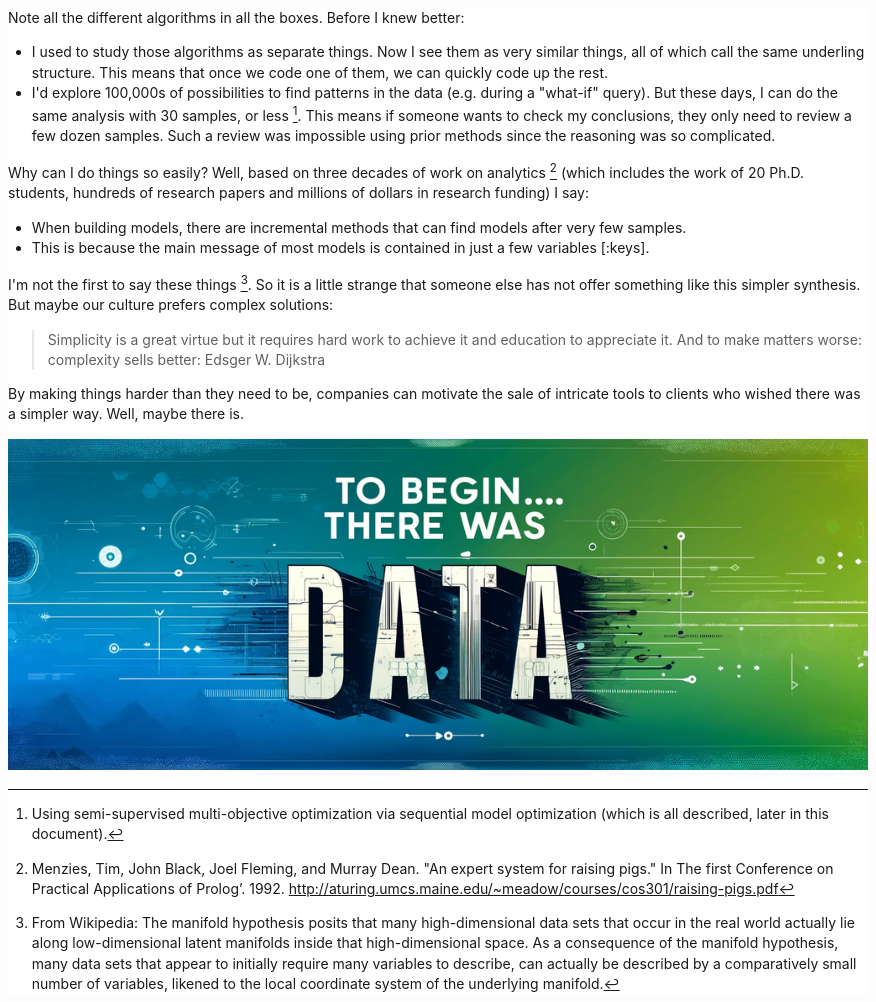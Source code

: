 Note all the different algorithms in all the boxes.  Before I knew
better:

- I used to study those algorithms as separate  things. Now I see
them as very similar things, all of which call the same underling
structure. This means that  once we code one of them, we can quickly 
code up the rest. 
- I'd explore 100,000s of possibilities to find patterns in
the data (e.g. during a "what-if" query).  But these days, I can
do the same analysis with 30 samples, or less [^smo1]. This means
if someone wants to check my conclusions, they only need to review
a few dozen samples.  Such a review was impossible using prior
methods since the reasoning was so complicated.

[^smo1]: Using semi-supervised multi-objective optimization via
sequential model optimization (which is all described, later in
this document).

Why can I do things so easily? Well,  based on three decades of work
on analytics [^pigs] (which includes the work of 20 Ph.D. students,
hundreds of research papers and millions of dollars in research
funding) I say:

- When building models, there are incremental methods that can find
models after very few samples.
- This is because the main message of most models is contained in
just a few variables [:keys].

[^keys]: Menzies, Tim, David Owen, and Julian Richardson. "The
strangest thing about software." Computer 40.1 (2007): 54-60
https://ieeexplore.ieee.org/stamp/stamp.jsp?arnumber=4069195

I'm not the first to say these things [^semi]. So it is a little
strange that someone else has not offer something like this simpler
synthesis. But maybe our culture prefers complex solutions:

> Simplicity is a great virtue but it requires hard work to achieve
it and education to appreciate it. And to make matters worse:
complexity sells better: Edsger W. Dijkstra

By making things harder than they need to be, companies can motivate
the sale  of intricate tools to clients who wished there was a
simpler way. Well, maybe there is.

[^semi]: From Wikipedia: The manifold hypothesis posits that many
high-dimensional data sets that occur in the real world actually
lie along low-dimensional latent manifolds inside that high-dimensional
space. As a consequence of the manifold hypothesis, many data sets
that appear to initially require many variables to describe, can
actually be described by a comparatively small number of variables,
likened to the local coordinate system of the underlying manifold.

<img src="docs/data.png"  width=900>


[^spectral]: Nair, V., Menzies, T., Siegmund, N. et al. Faster
[^stealth]: Alvarez, Lauren, and Tim Menzies. "Don’t Lie to Me:
[^sway]: J. Chen, V. Nair, R. Krishna and T. Menzies, "“Sampling”
[^cotrain]: Majumder, Suvodeep, Joymallya Chakraborty, and Tim
[^active1]: Active learning is an incremental learning tactic where,
[^pigs]: Menzies, Tim, John Black, Joel Fleming, and Murray Dean. "An expert system for raising pigs." In The first Conference on Practical Applications of Prolog’.  1992. http://aturing.umcs.maine.edu/~meadow/courses/cos301/raising-pigs.pdf